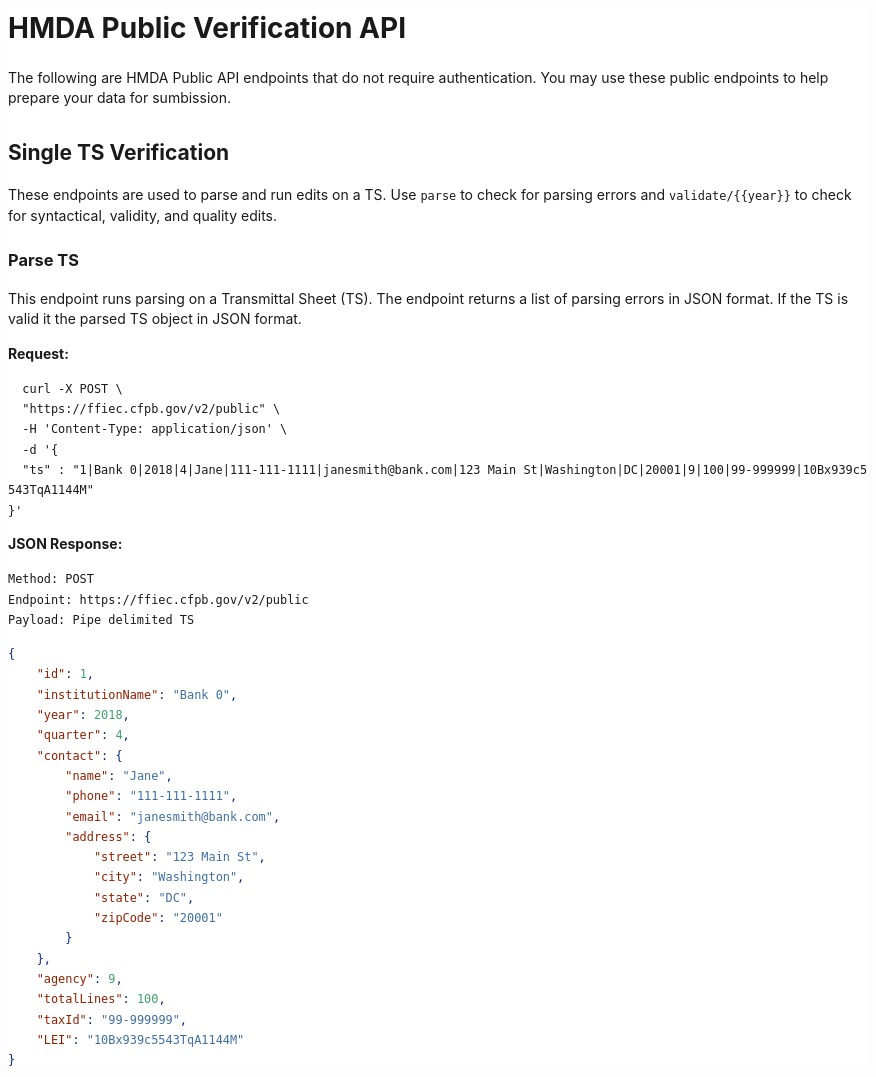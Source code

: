 # HMDA Public Verification API

The following are HMDA Public API endpoints that do not require authentication. You may use these public endpoints to help prepare your data for sumbission.

## Single TS Verification

These endpoints are used to parse and run edits on a TS. Use `parse` to check for parsing errors and `validate/{{year}}` to check for syntactical, validity, and quality edits.

### Parse TS

This endpoint runs parsing on a Transmittal Sheet (TS). The endpoint returns a list of parsing errors in JSON format. If the TS is valid it the parsed TS object in JSON format.

  <b>Request:</b>

  ```
    curl -X POST \
    "https://ffiec.cfpb.gov/v2/public" \
    -H 'Content-Type: application/json' \
    -d '{
    "ts" : "1|Bank 0|2018|4|Jane|111-111-1111|janesmith@bank.com|123 Main St|Washington|DC|20001|9|100|99-999999|10Bx939c5543TqA1144M"
  }'
  ```

<b>JSON Response:</b>

```
Method: POST
Endpoint: https://ffiec.cfpb.gov/v2/public
Payload: Pipe delimited TS
```

```json
{
    "id": 1,
    "institutionName": "Bank 0",
    "year": 2018,
    "quarter": 4,
    "contact": {
        "name": "Jane",
        "phone": "111-111-1111",
        "email": "janesmith@bank.com",
        "address": {
            "street": "123 Main St",
            "city": "Washington",
            "state": "DC",
            "zipCode": "20001"
        }
    },
    "agency": 9,
    "totalLines": 100,
    "taxId": "99-999999",
    "LEI": "10Bx939c5543TqA1144M"
}
```
